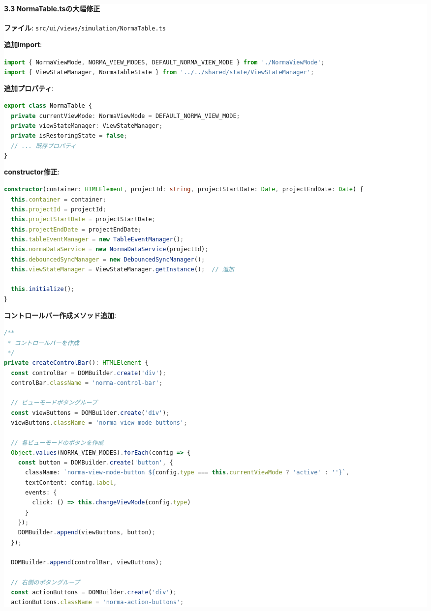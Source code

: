 #### 3.3 NormaTable.tsの大幅修正
**ファイル**: `src/ui/views/simulation/NormaTable.ts`

**追加import**:
```typescript
import { NormaViewMode, NORMA_VIEW_MODES, DEFAULT_NORMA_VIEW_MODE } from './NormaViewMode';
import { ViewStateManager, NormaTableState } from '../../shared/state/ViewStateManager';
```

**追加プロパティ**:
```typescript
export class NormaTable {
  private currentViewMode: NormaViewMode = DEFAULT_NORMA_VIEW_MODE;
  private viewStateManager: ViewStateManager;
  private isRestoringState = false;
  // ... 既存プロパティ
}
```

**constructor修正**:
```typescript
constructor(container: HTMLElement, projectId: string, projectStartDate: Date, projectEndDate: Date) {
  this.container = container;
  this.projectId = projectId;
  this.projectStartDate = projectStartDate;
  this.projectEndDate = projectEndDate;
  this.tableEventManager = new TableEventManager();
  this.normaDataService = new NormaDataService(projectId);
  this.debouncedSyncManager = new DebouncedSyncManager();
  this.viewStateManager = ViewStateManager.getInstance();  // 追加

  this.initialize();
}
```

**コントロールバー作成メソッド追加**:
```typescript
/**
 * コントロールバーを作成
 */
private createControlBar(): HTMLElement {
  const controlBar = DOMBuilder.create('div');
  controlBar.className = 'norma-control-bar';

  // ビューモードボタングループ
  const viewButtons = DOMBuilder.create('div');
  viewButtons.className = 'norma-view-mode-buttons';

  // 各ビューモードのボタンを作成
  Object.values(NORMA_VIEW_MODES).forEach(config => {
    const button = DOMBuilder.create('button', {
      className: `norma-view-mode-button ${config.type === this.currentViewMode ? 'active' : ''}`,
      textContent: config.label,
      events: {
        click: () => this.changeViewMode(config.type)
      }
    });
    DOMBuilder.append(viewButtons, button);
  });

  DOMBuilder.append(controlBar, viewButtons);

  // 右側のボタングループ
  const actionButtons = DOMBuilder.create('div');
  actionButtons.className = 'norma-action-buttons';
```
